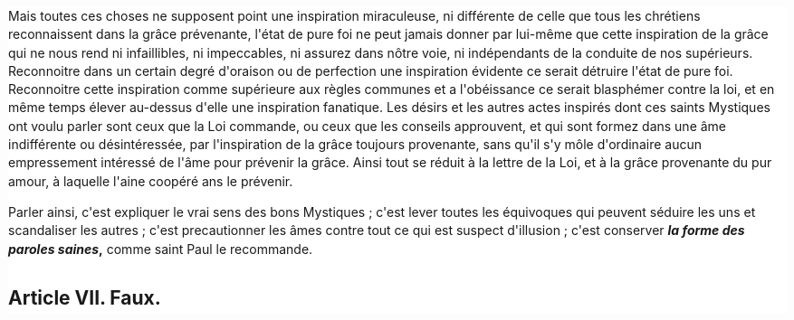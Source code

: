 Mais toutes ces choses ne supposent point une inspiration miraculeuse, ni différente de celle que tous les chrétiens reconnaissent dans la grâce prévenante, l'état de pure foi ne peut jamais donner par lui-même que cette inspiration de la grâce qui ne nous rend ni infaillibles, ni impeccables, ni assurez dans nôtre voie, ni indépendants de la conduite de nos supérieurs. Reconnoitre dans un certain degré d'oraison ou de perfection une inspiration évidente ce serait détruire l'état de pure foi. Reconnoitre cette inspiration comme supérieure aux règles communes et a l'obéissance ce serait blasphémer contre la loi, et en même temps élever au-dessus d'elle une inspiration fanatique. Les désirs et les autres actes inspirés dont ces saints Mystiques ont voulu parler sont ceux que la Loi commande, ou ceux que les conseils approuvent, et qui sont formez dans une âme indifférente ou désintéressée, par l'inspiration de la grâce toujours provenante, sans qu'il s'y môle d'ordinaire aucun empressement intéressé de l'âme pour prévenir la grâce. Ainsi tout se réduit à la lettre de la Loi, et à la grâce provenante du pur amour, à laquelle l'aine coopéré ans le prévenir.

Parler ainsi, c'est expliquer le vrai sens des bons Mystiques ; c'est lever toutes les équivoques qui peuvent séduire les uns et scandaliser les autres ; c'est precautionner les âmes contre tout ce qui est suspect d'illusion ; c'est conserver ***la forme des paroles saines*,** comme saint Paul le recommande.


## Article VII. Faux.

